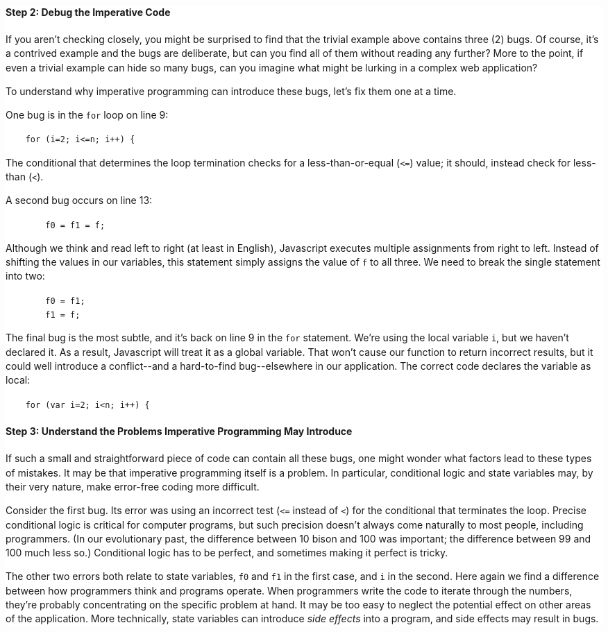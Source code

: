 #### Step 2: Debug the Imperative Code

If you aren’t checking closely, you might be surprised to find that the trivial example above contains three (2) bugs. Of course, it’s a contrived example and the bugs are deliberate, but can you find all of them without reading any further? More to the point, if even a trivial example can hide so many bugs, can you imagine what might be lurking in a complex web application?

To understand why imperative programming can introduce these bugs, let’s fix them one at a time.

One bug is in the `for` loop on line 9:

```language-javascript
    for (i=2; i<=n; i++) {
```

The conditional that determines the loop termination checks for a less-than-or-equal (`<=`) value; it should, instead check for less-than (`<`).

A second bug occurs on line 13:

```language-javascript
        f0 = f1 = f;
```

Although we think and read left to right (at least in English), Javascript executes multiple assignments from right to left. Instead of shifting the values in our variables, this statement simply assigns the value of `f` to all three. We need to break the single statement into two:

```language-javascript
        f0 = f1;
        f1 = f;
```

The final bug is the most subtle, and it’s back on line 9 in the `for` statement. We’re using the local variable `i`, but we haven’t declared it. As a result, Javascript will treat it as a global variable. That won’t cause our function to return incorrect results, but it could well introduce a conflict--and a hard-to-find bug--elsewhere in our application. The correct code declares the variable as local:

```language-javascript
    for (var i=2; i<n; i++) {
```

#### Step 3: Understand the Problems Imperative Programming May Introduce

If such a small and straightforward piece of code can contain all these bugs, one might wonder what factors lead to these types of mistakes. It may be that imperative programming itself is a problem. In particular, conditional logic and state variables may, by their very nature, make error-free coding more difficult.

Consider the first bug. Its error was using an incorrect test (`<=` instead of `<`) for the conditional that terminates the loop. Precise conditional logic is critical for computer programs, but such precision doesn’t always come naturally to most people, including programmers. (In our evolutionary past, the difference between 10 bison and 100 was important; the difference between 99 and 100 much less so.) Conditional logic has to be perfect, and sometimes making it perfect is tricky.

The other two errors both relate to state variables, `f0` and `f1` in the first case, and `i` in the second. Here again we find a difference between how programmers think and programs operate. When programmers write the code to iterate through the numbers, they’re probably concentrating on the specific problem at hand. It may be too easy to neglect the potential effect on other areas of the application. More technically, state variables can introduce _side effects_ into a program, and side effects may result in bugs.
